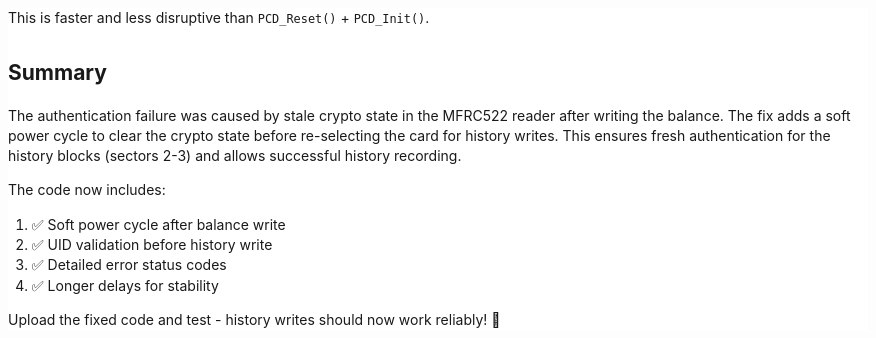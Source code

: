 This is faster and less disruptive than `PCD_Reset()` + `PCD_Init()`.

## Summary

The authentication failure was caused by stale crypto state in the MFRC522 reader after writing the balance. The fix adds a soft power cycle to clear the crypto state before re-selecting the card for history writes. This ensures fresh authentication for the history blocks (sectors 2-3) and allows successful history recording.

The code now includes:
1. ✅ Soft power cycle after balance write
2. ✅ UID validation before history write
3. ✅ Detailed error status codes
4. ✅ Longer delays for stability

Upload the fixed code and test - history writes should now work reliably! 🎉

